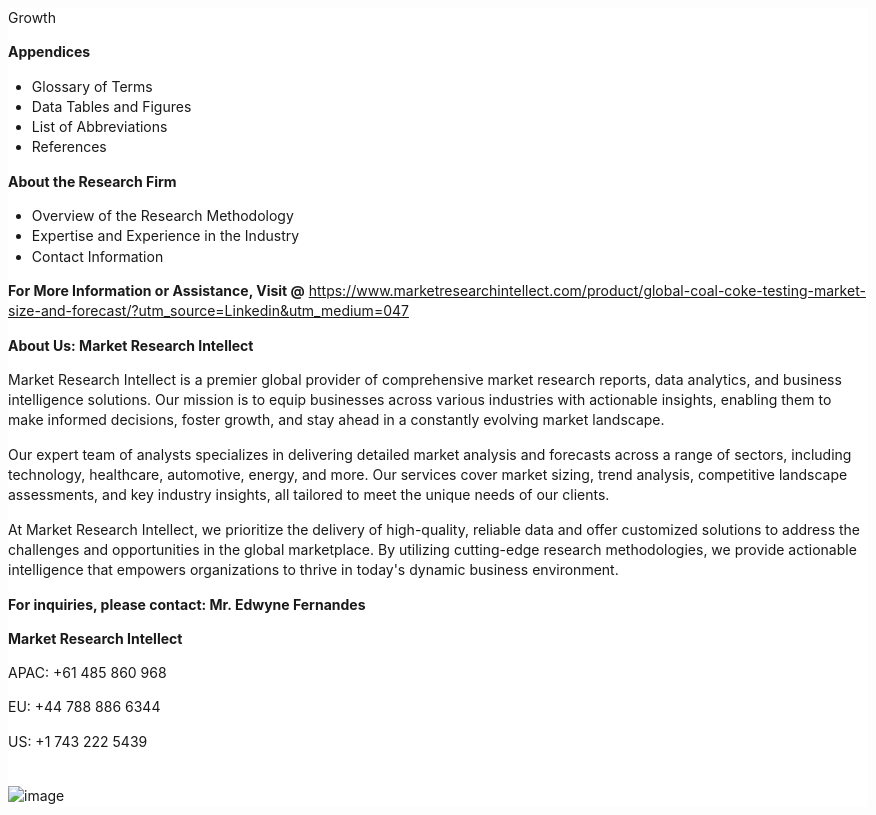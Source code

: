 Growth</li></ul><p><strong>Appendices</strong></p><ul><li>Glossary of Terms</li><li>Data Tables and Figures</li><li>List of Abbreviations</li><li>References</li></ul><p><strong>About the Research Firm</strong></p><ul><li>Overview of the Research Methodology</li><li>Expertise and Experience in the Industry</li><li>Contact Information</li></ul></div><div class="article-main__content" data-test-id="publishing-text-block"><p><span class="font-[700]"><strong>For More Information or Assistance, Visit @</strong>&nbsp;<a href="https://www.marketresearchintellect.com/product/global-coal-coke-testing-market-size-and-forecast/?utm_source=Linkedin&utm_medium=047">https://www.marketresearchintellect.com/product/global-coal-coke-testing-market-size-and-forecast/?utm_source=Linkedin&utm_medium=047</a></span></p><p><strong>About Us: Market Research Intellect</strong></p><p>Market Research Intellect is a premier global provider of comprehensive market research reports, data analytics, and business intelligence solutions. Our mission is to equip businesses across various industries with actionable insights, enabling them to make informed decisions, foster growth, and stay ahead in a constantly evolving market landscape.</p><p>Our expert team of analysts specializes in delivering detailed market analysis and forecasts across a range of sectors, including technology, healthcare, automotive, energy, and more. Our services cover market sizing, trend analysis, competitive landscape assessments, and key industry insights, all tailored to meet the unique needs of our clients.</p><p>At Market Research Intellect, we prioritize the delivery of high-quality, reliable data and offer customized solutions to address the challenges and opportunities in the global marketplace. By utilizing cutting-edge research methodologies, we provide actionable intelligence that empowers organizations to thrive in today's dynamic business environment.</p><p><strong>For inquiries, please contact: Mr. Edwyne Fernandes</strong></p><p><strong>Market Research Intellect</strong></p><p>APAC: +61 485 860 968</p><p>EU: +44 788 886 6344</p><p>US: +1 743 222 5439</p></div><div class="article-main__content" data-test-id="publishing-text-block">&nbsp;</div>
![image](https://github.com/user-attachments/assets/cbf9a631-f19e-4811-b990-9fb521b7ee09)
